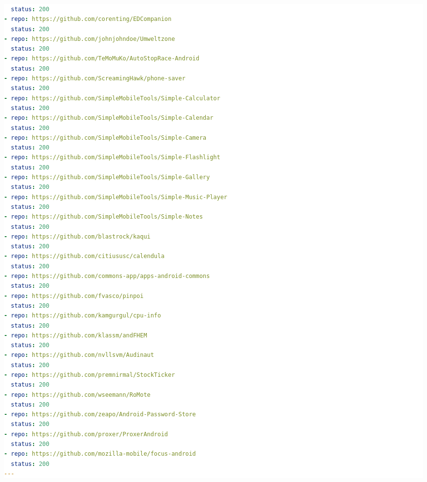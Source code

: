 ```yaml
  status: 200
- repo: https://github.com/corenting/EDCompanion
  status: 200
- repo: https://github.com/johnjohndoe/Umweltzone
  status: 200
- repo: https://github.com/TeMoMuKo/AutoStopRace-Android
  status: 200
- repo: https://github.com/ScreamingHawk/phone-saver
  status: 200
- repo: https://github.com/SimpleMobileTools/Simple-Calculator
  status: 200
- repo: https://github.com/SimpleMobileTools/Simple-Calendar
  status: 200
- repo: https://github.com/SimpleMobileTools/Simple-Camera
  status: 200
- repo: https://github.com/SimpleMobileTools/Simple-Flashlight
  status: 200
- repo: https://github.com/SimpleMobileTools/Simple-Gallery
  status: 200
- repo: https://github.com/SimpleMobileTools/Simple-Music-Player
  status: 200
- repo: https://github.com/SimpleMobileTools/Simple-Notes
  status: 200
- repo: https://github.com/blastrock/kaqui
  status: 200
- repo: https://github.com/citiususc/calendula
  status: 200
- repo: https://github.com/commons-app/apps-android-commons
  status: 200
- repo: https://github.com/fvasco/pinpoi
  status: 200
- repo: https://github.com/kamgurgul/cpu-info
  status: 200
- repo: https://github.com/klassm/andFHEM
  status: 200
- repo: https://github.com/nvllsvm/Audinaut
  status: 200
- repo: https://github.com/premnirmal/StockTicker
  status: 200
- repo: https://github.com/wseemann/RoMote
  status: 200
- repo: https://github.com/zeapo/Android-Password-Store
  status: 200
- repo: https://github.com/proxer/ProxerAndroid
  status: 200
- repo: https://github.com/mozilla-mobile/focus-android
  status: 200
---
```

